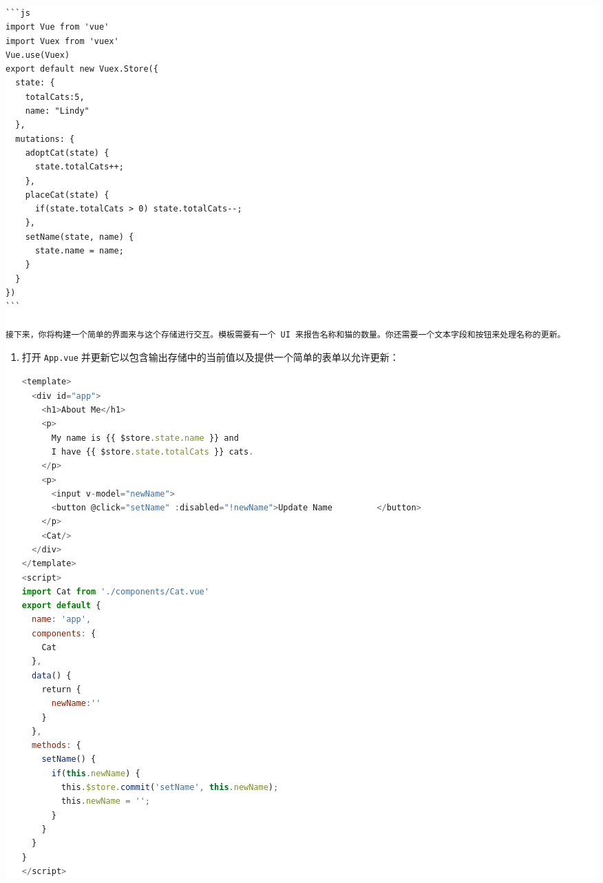     ```js
    import Vue from 'vue'
    import Vuex from 'vuex'
    Vue.use(Vuex)
    export default new Vuex.Store({
      state: {
        totalCats:5, 
        name: "Lindy"
      },
      mutations: {
        adoptCat(state) {
          state.totalCats++;
        },
        placeCat(state) {
          if(state.totalCats > 0) state.totalCats--;
        },
        setName(state, name) {
          state.name = name;
        }
      }
    })
    ```

    接下来，你将构建一个简单的界面来与这个存储进行交互。模板需要有一个 UI 来报告名称和猫的数量。你还需要一个文本字段和按钮来处理名称的更新。

1.  打开 `App.vue` 并更新它以包含输出存储中的当前值以及提供一个简单的表单以允许更新：

    ```js
    <template>
      <div id="app">
        <h1>About Me</h1>
        <p>
          My name is {{ $store.state.name }} and 
          I have {{ $store.state.totalCats }} cats.
        </p>
        <p>
          <input v-model="newName">
          <button @click="setName" :disabled="!newName">Update Name         </button>
        </p>
        <Cat/>
      </div>
    </template>
    <script>
    import Cat from './components/Cat.vue'
    export default {
      name: 'app',
      components: {
        Cat
      },
      data() {
        return {
          newName:''
        }
      },
      methods: {
        setName() {
          if(this.newName) {
            this.$store.commit('setName', this.newName);
            this.newName = '';
          }
        }
      }
    }
    </script>
    ```